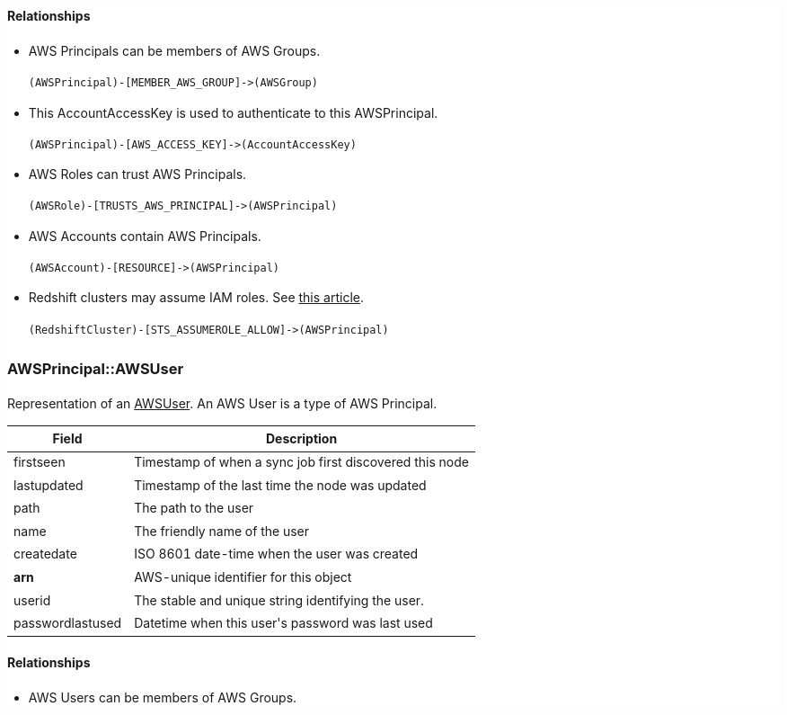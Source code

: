 
#### Relationships

- AWS Principals can be members of AWS Groups.

    ```cypher
    (AWSPrincipal)-[MEMBER_AWS_GROUP]->(AWSGroup)
    ```

- This AccountAccessKey is used to authenticate to this AWSPrincipal.

    ```cypher
    (AWSPrincipal)-[AWS_ACCESS_KEY]->(AccountAccessKey)
    ```

- AWS Roles can trust AWS Principals.

    ```cypher
    (AWSRole)-[TRUSTS_AWS_PRINCIPAL]->(AWSPrincipal)
    ```

- AWS Accounts contain AWS Principals.

    ```cypher
    (AWSAccount)-[RESOURCE]->(AWSPrincipal)
    ```

- Redshift clusters may assume IAM roles. See [this article](https://docs.aws.amazon.com/redshift/latest/mgmt/authorizing-redshift-service.html).

    ```
    (RedshiftCluster)-[STS_ASSUMEROLE_ALLOW]->(AWSPrincipal)
    ```

### AWSPrincipal::AWSUser
Representation of an [AWSUser](https://docs.aws.amazon.com/IAM/latest/APIReference/API_User.html).  An AWS User is a type of AWS Principal.

| Field | Description |
|-------|-------------|
| firstseen| Timestamp of when a sync job first discovered this node  |
| lastupdated |  Timestamp of the last time the node was updated |
| path | The path to the user |
| name | The friendly name of the user |
| createdate | ISO 8601 date-time when the user was created |
| **arn** | AWS-unique identifier for this object |
| userid | The stable and unique string identifying the user.  |
| passwordlastused | Datetime when this user's password was last used

#### Relationships
- AWS Users can be members of AWS Groups.
